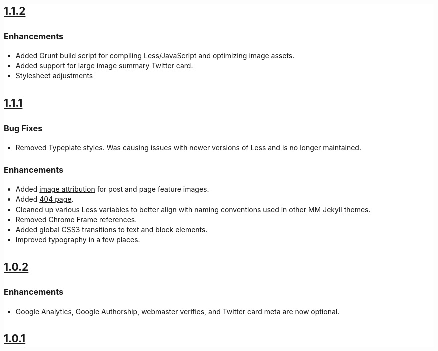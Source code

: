 ## [1.1.2](https://github.com/mmistakes/minimal-mistakes/releases/tag/1.1.2)

### Enhancements

- Added Grunt build script for compiling Less/JavaScript and optimizing image assets.
- Added support for large image summary Twitter card.
- Stylesheet adjustments

## [1.1.1](https://github.com/mmistakes/minimal-mistakes/releases/tag/1.1.1)

### Bug Fixes

- Removed [Typeplate](http://typeplate.com/) styles. Was [causing issues with newer versions of Less](https://github.com/typeplate/typeplate.github.io/issues/108) and is no longer maintained.

### Enhancements

- Added [image attribution](http://mmistakes.github.io/minimal-mistakes/theme-setup/#feature-images) for post and page feature images.
- Added [404 page](http://mmistakes.github.io/minimal-mistakes/404.html).
- Cleaned up various Less variables to better align with naming conventions used in other MM Jekyll themes.
- Removed Chrome Frame references.
- Added global CSS3 transitions to text and block elements.
- Improved typography in a few places.

## [1.0.2](https://github.com/mmistakes/minimal-mistakes/releases/tag/v1.0.2)

### Enhancements

- Google Analytics, Google Authorship, webmaster verifies, and Twitter card meta are now optional.

## [1.0.1](https://github.com/mmistakes/minimal-mistakes/releases/tag/v1.0.1)
